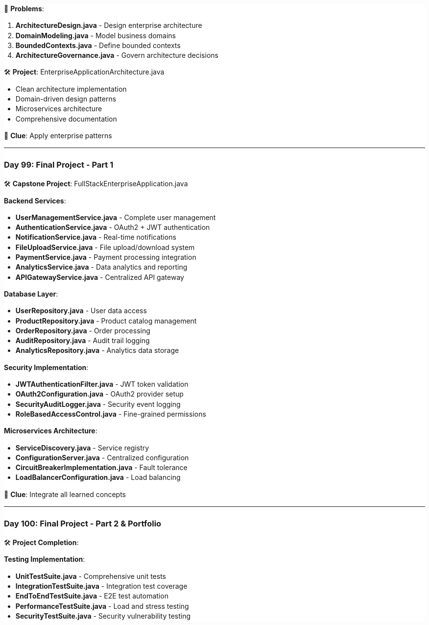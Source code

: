 🧠 **Problems**:
1. **ArchitectureDesign.java** - Design enterprise architecture
2. **DomainModeling.java** - Model business domains
3. **BoundedContexts.java** - Define bounded contexts
4. **ArchitectureGovernance.java** - Govern architecture decisions

🛠 **Project**: EnterpriseApplicationArchitecture.java
- Clean architecture implementation
- Domain-driven design patterns
- Microservices architecture
- Comprehensive documentation

🎯 **Clue**: Apply enterprise patterns

---

### Day 99: Final Project - Part 1
🛠 **Capstone Project**: FullStackEnterpriseApplication.java

**Backend Services**:
- **UserManagementService.java** - Complete user management
- **AuthenticationService.java** - OAuth2 + JWT authentication
- **NotificationService.java** - Real-time notifications
- **FileUploadService.java** - File upload/download system
- **PaymentService.java** - Payment processing integration
- **AnalyticsService.java** - Data analytics and reporting
- **APIGatewayService.java** - Centralized API gateway

**Database Layer**:
- **UserRepository.java** - User data access
- **ProductRepository.java** - Product catalog management
- **OrderRepository.java** - Order processing
- **AuditRepository.java** - Audit trail logging
- **AnalyticsRepository.java** - Analytics data storage

**Security Implementation**:
- **JWTAuthenticationFilter.java** - JWT token validation
- **OAuth2Configuration.java** - OAuth2 provider setup
- **SecurityAuditLogger.java** - Security event logging
- **RoleBasedAccessControl.java** - Fine-grained permissions

**Microservices Architecture**:
- **ServiceDiscovery.java** - Service registry
- **ConfigurationServer.java** - Centralized configuration
- **CircuitBreakerImplementation.java** - Fault tolerance
- **LoadBalancerConfiguration.java** - Load balancing

🎯 **Clue**: Integrate all learned concepts

---

### Day 100: Final Project - Part 2 & Portfolio
🛠 **Project Completion**:

**Testing Implementation**:
- **UnitTestSuite.java** - Comprehensive unit tests
- **IntegrationTestSuite.java** - Integration test coverage
- **EndToEndTestSuite.java** - E2E test automation
- **PerformanceTestSuite.java** - Load and stress testing
- **SecurityTestSuite.java** - Security vulnerability testing
